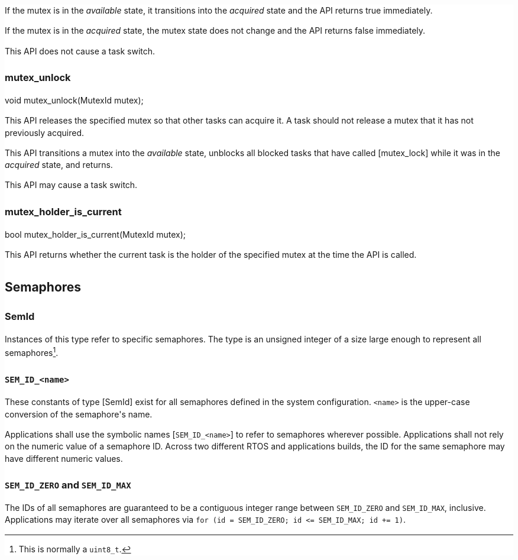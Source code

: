 If the mutex is in the *available* state, it transitions into the *acquired* state and the API returns true immediately.

If the mutex is in the *acquired* state, the mutex state does not change and the API returns false immediately.

This API does not cause a task switch.


### <span class="api">mutex_unlock</span>

<div class="codebox">void mutex_unlock(MutexId mutex);</div>

This API releases the specified mutex so that other tasks can acquire it.
A task should not release a mutex that it has not previously acquired.

This API transitions a mutex into the *available* state, unblocks all blocked tasks that have called [<span class="api">mutex_lock</span>] while it was in the *acquired* state, and returns.

This API may cause a task switch.


### <span class="api">mutex_holder_is_current</span>

<div class="codebox">bool mutex_holder_is_current(MutexId mutex);</div>

This API returns whether the current task is the holder of the specified mutex at the time the API is called.

## Semaphores

### <span class="api">SemId</span>

Instances of this type refer to specific semaphores.
The type is an unsigned integer of a size large enough to represent all semaphores[^SemId_width].

[^SemId_width]: This is normally a `uint8_t`.

### `SEM_ID_<name>`

These constants of type [<span class="api">SemId</span>] exist for all semaphores defined in the system configuration.
`<name>` is the upper-case conversion of the semaphore's name.

Applications shall use the symbolic names [`SEM_ID_<name>`] to refer to semaphores wherever possible.
Applications shall not rely on the numeric value of a semaphore ID.
Across two different RTOS and applications builds, the ID for the same semaphore may have different numeric values.

### `SEM_ID_ZERO` and `SEM_ID_MAX`

The IDs of all semaphores are guaranteed to be a contiguous integer range between `SEM_ID_ZERO` and `SEM_ID_MAX`, inclusive.
Applications may iterate over all semaphores via `for (id = SEM_ID_ZERO; id <= SEM_ID_MAX; id += 1)`.


[^task_names]: There are some additional restrictions on valid names.
[^blocked_state]: In a system designed to operate with low power consumption, it is desirable for this to be the case most of the time.
[^signalset]: See the [Signals] section for more details.
[^timer_decrement]: The actual implementation does not decrement each timer, although it is an accurate description of the logical behavior.
[^task_id_type]: This is normally a `uint8_t`.
[^InterruptEventId_width]: This is normally a `uint8_t`.
[^TimerId_width]: This is normally a `uint8_t`.
[^MutexId_width]: This is normally a `uint8_t`.
[^prj_manual]: See `prj` manual for more details.